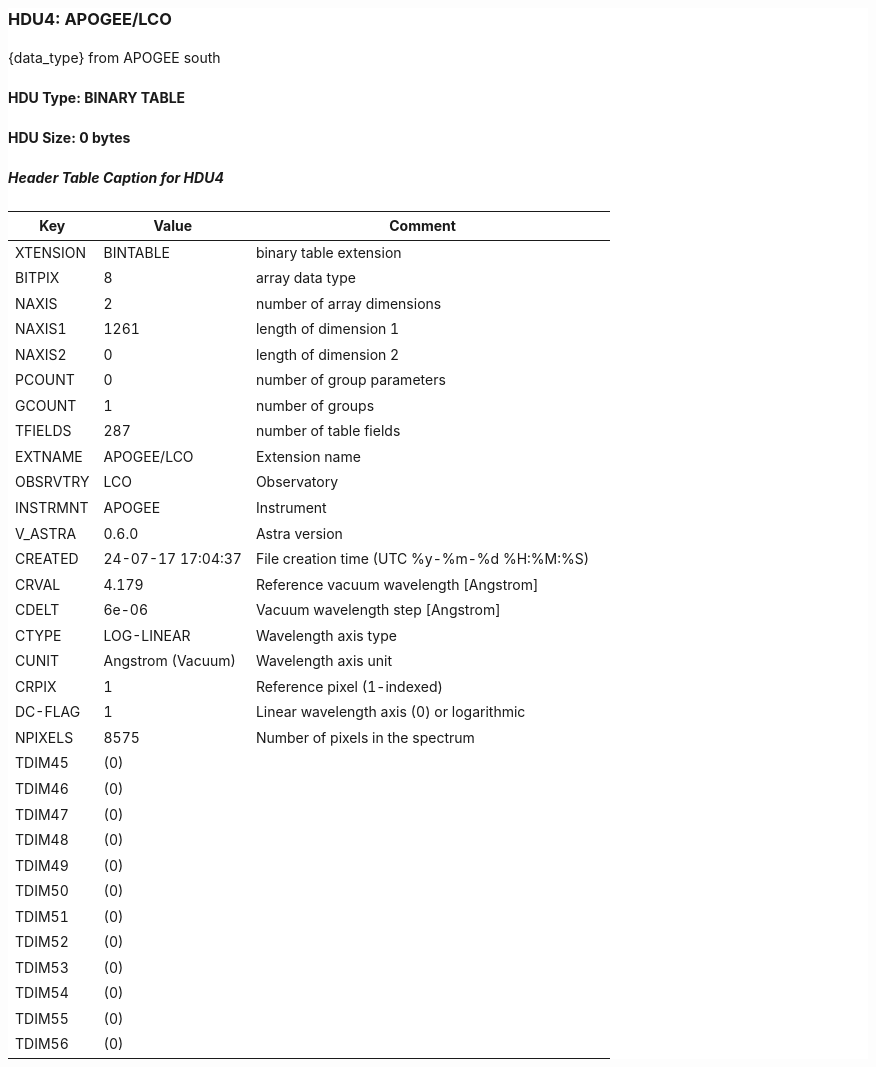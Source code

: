 ### HDU4: APOGEE/LCO
{data_type} from APOGEE south

#### HDU Type: BINARY TABLE
#### HDU Size:  0 bytes

##### Header Table Caption for HDU4
Key | Value | Comment | |
| --- | --- | --- | --- |
| XTENSION | BINTABLE | binary table extension |
| BITPIX | 8 | array data type |
| NAXIS | 2 | number of array dimensions |
| NAXIS1 | 1261 | length of dimension 1 |
| NAXIS2 | 0 | length of dimension 2 |
| PCOUNT | 0 | number of group parameters |
| GCOUNT | 1 | number of groups |
| TFIELDS | 287 | number of table fields |
| EXTNAME | APOGEE/LCO | Extension name |
| OBSRVTRY | LCO | Observatory |
| INSTRMNT | APOGEE | Instrument |
| V_ASTRA | 0.6.0 | Astra version |
| CREATED | 24-07-17 17:04:37 | File creation time (UTC %y-%m-%d %H:%M:%S) |
| CRVAL | 4.179 | Reference vacuum wavelength [Angstrom] |
| CDELT | 6e-06 | Vacuum wavelength step [Angstrom] |
| CTYPE | LOG-LINEAR | Wavelength axis type |
| CUNIT | Angstrom (Vacuum) | Wavelength axis unit |
| CRPIX | 1 | Reference pixel (1-indexed) |
| DC-FLAG | 1 | Linear wavelength axis (0) or logarithmic |
| NPIXELS | 8575 | Number of pixels in the spectrum |
| TDIM45 | (0) |  |
| TDIM46 | (0) |  |
| TDIM47 | (0) |  |
| TDIM48 | (0) |  |
| TDIM49 | (0) |  |
| TDIM50 | (0) |  |
| TDIM51 | (0) |  |
| TDIM52 | (0) |  |
| TDIM53 | (0) |  |
| TDIM54 | (0) |  |
| TDIM55 | (0) |  |
| TDIM56 | (0) |  |